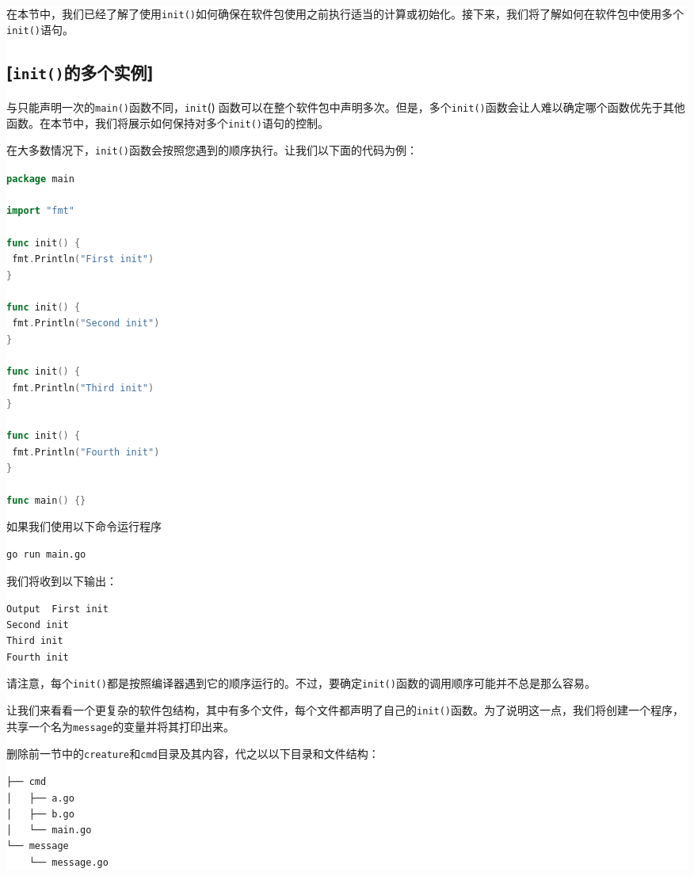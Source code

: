 在本节中，我们已经了解了使用`init()`如何确保在软件包使用之前执行适当的计算或初始化。接下来，我们将了解如何在软件包中使用多个`init()`语句。

## [`init()`的多个实例]

与只能声明一次的`main()`函数不同，`init`() 函数可以在整个软件包中声明多次。但是，多个`init()`函数会让人难以确定哪个函数优先于其他函数。在本节中，我们将展示如何保持对多个`init()`语句的控制。

在大多数情况下，`init()`函数会按照您遇到的顺序执行。让我们以下面的代码为例：

```go title="main.go"
package main

import "fmt"

func init() {
 fmt.Println("First init")
}

func init() {
 fmt.Println("Second init")
}

func init() {
 fmt.Println("Third init")
}

func init() {
 fmt.Println("Fourth init")
}

func main() {}
```

如果我们使用以下命令运行程序

```bash
go run main.go
```

我们将收到以下输出：

```
Output  First init
Second init
Third init
Fourth init
```
请注意，每个`init()`都是按照编译器遇到它的顺序运行的。不过，要确定`init()`函数的调用顺序可能并不总是那么容易。

让我们来看看一个更复杂的软件包结构，其中有多个文件，每个文件都声明了自己的`init()`函数。为了说明这一点，我们将创建一个程序，共享一个名为`message`的变量并将其打印出来。

删除前一节中的`creature`和`cmd`目录及其内容，代之以以下目录和文件结构：

```
├── cmd
│   ├── a.go
│   ├── b.go
│   └── main.go
└── message
    └── message.go
```
